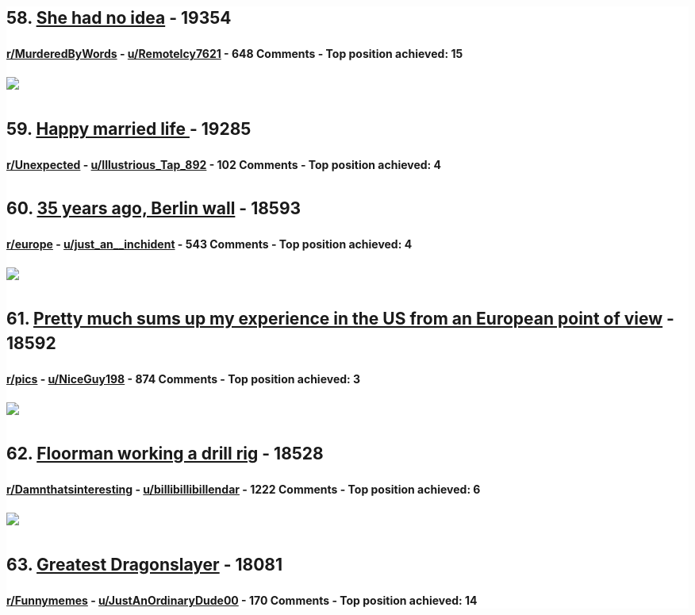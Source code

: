 ## 58. [She had no idea](http://reddit.com/r/MurderedByWords/comments/1gnawor/she_had_no_idea/) - 19354
#### [r/MurderedByWords](http://reddit.com/r/MurderedByWords) - [u/RemoteIcy7621](http://reddit.com/u/RemoteIcy7621) - 648 Comments - Top position achieved: 15

<a href="https://i.redd.it/l6dl2kapvvzd1.jpeg"><img src="https://b.thumbs.redditmedia.com/hyHdVqdGfbVj_X8_FXXiWwQkuHSTWx7tgCbpFiVdckI.jpg"></img></a>

## 59. [Happy married life ](http://reddit.com/r/Unexpected/comments/1gnclqt/happy_married_life/) - 19285
#### [r/Unexpected](http://reddit.com/r/Unexpected) - [u/Illustrious_Tap_892](http://reddit.com/u/Illustrious_Tap_892) - 102 Comments - Top position achieved: 4

## 60. [35 years ago, Berlin wall](http://reddit.com/r/europe/comments/1gn5hto/35_years_ago_berlin_wall/) - 18593
#### [r/europe](http://reddit.com/r/europe) - [u/just_an__inchident](http://reddit.com/u/just_an__inchident) - 543 Comments - Top position achieved: 4

<a href="https://www.reddit.com/gallery/1gn5hto"><img src="https://b.thumbs.redditmedia.com/1hMBJf8rFrArfrSsomcVuXA7AlZWBqjm1aMJpsALOuw.jpg"></img></a>

## 61. [Pretty much sums up my experience in the US from an European point of view](http://reddit.com/r/pics/comments/1gnl96x/pretty_much_sums_up_my_experience_in_the_us_from/) - 18592
#### [r/pics](http://reddit.com/r/pics) - [u/NiceGuy198](http://reddit.com/u/NiceGuy198) - 874 Comments - Top position achieved: 3

<a href="https://i.redd.it/8o9ajjmd8yzd1.jpeg"><img src="https://b.thumbs.redditmedia.com/6wNdqFXCDcAJudPCVEy7YnZvPFgZLH_70MPSQwsuwXs.jpg"></img></a>

## 62. [Floorman working a drill rig](http://reddit.com/r/Damnthatsinteresting/comments/1gnheae/floorman_working_a_drill_rig/) - 18528
#### [r/Damnthatsinteresting](http://reddit.com/r/Damnthatsinteresting) - [u/billibillibillendar](http://reddit.com/u/billibillibillendar) - 1222 Comments - Top position achieved: 6

<a href="https://v.redd.it/t9qf5y9vcxzd1"><img src="https://external-preview.redd.it/d3MxYm5kMHZjeHpkMQA5KtbhuuZnM1kQGMybFWBqH37T_GadBdWCN05HK-oz.png?width=140&amp;height=140&amp;crop=140:140,smart&amp;format=jpg&amp;v=enabled&amp;lthumb=true&amp;s=4f945fc03bbed74e24970564a8e2281cf343c6df"></img></a>

## 63. [Greatest Dragonslayer](http://reddit.com/r/Funnymemes/comments/1gn2itu/greatest_dragonslayer/) - 18081
#### [r/Funnymemes](http://reddit.com/r/Funnymemes) - [u/JustAnOrdinaryDude00](http://reddit.com/u/JustAnOrdinaryDude00) - 170 Comments - Top position achieved: 14
